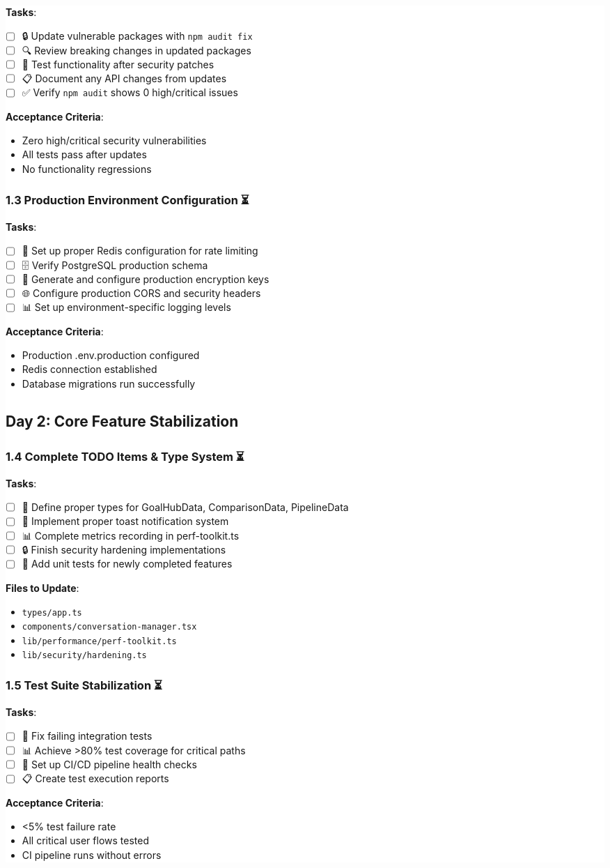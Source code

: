 **Tasks**:
- [ ] 🔒 Update vulnerable packages with `npm audit fix`
- [ ] 🔍 Review breaking changes in updated packages
- [ ] 🧪 Test functionality after security patches
- [ ] 📋 Document any API changes from updates
- [ ] ✅ Verify `npm audit` shows 0 high/critical issues

**Acceptance Criteria**:
- Zero high/critical security vulnerabilities
- All tests pass after updates
- No functionality regressions

### **1.3 Production Environment Configuration** ⏳

**Tasks**:
- [ ] 🔧 Set up proper Redis configuration for rate limiting
- [ ] 🗄️ Verify PostgreSQL production schema
- [ ] 🔐 Generate and configure production encryption keys
- [ ] 🌐 Configure production CORS and security headers
- [ ] 📊 Set up environment-specific logging levels

**Acceptance Criteria**:
- Production .env.production configured
- Redis connection established
- Database migrations run successfully

## **Day 2: Core Feature Stabilization**

### **1.4 Complete TODO Items & Type System** ⏳

**Tasks**:
- [ ] 📝 Define proper types for GoalHubData, ComparisonData, PipelineData
- [ ] 🔔 Implement proper toast notification system
- [ ] 📊 Complete metrics recording in perf-toolkit.ts
- [ ] 🔒 Finish security hardening implementations
- [ ] 🧪 Add unit tests for newly completed features

**Files to Update**:
- `types/app.ts`
- `components/conversation-manager.tsx`
- `lib/performance/perf-toolkit.ts`
- `lib/security/hardening.ts`

### **1.5 Test Suite Stabilization** ⏳

**Tasks**:
- [ ] 🧪 Fix failing integration tests
- [ ] 📊 Achieve >80% test coverage for critical paths
- [ ] 🔄 Set up CI/CD pipeline health checks
- [ ] 📋 Create test execution reports

**Acceptance Criteria**:
- <5% test failure rate
- All critical user flows tested
- CI pipeline runs without errors
